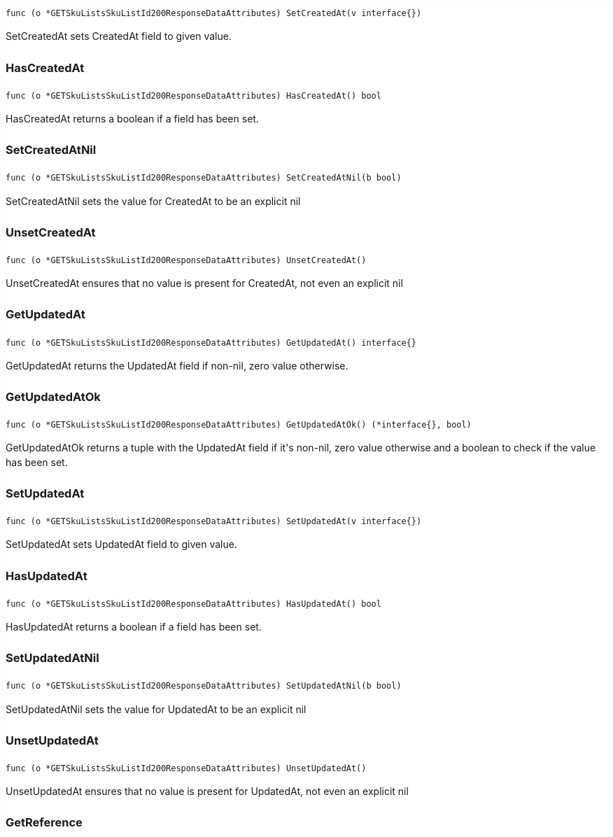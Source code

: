 `func (o *GETSkuListsSkuListId200ResponseDataAttributes) SetCreatedAt(v interface{})`

SetCreatedAt sets CreatedAt field to given value.

### HasCreatedAt

`func (o *GETSkuListsSkuListId200ResponseDataAttributes) HasCreatedAt() bool`

HasCreatedAt returns a boolean if a field has been set.

### SetCreatedAtNil

`func (o *GETSkuListsSkuListId200ResponseDataAttributes) SetCreatedAtNil(b bool)`

 SetCreatedAtNil sets the value for CreatedAt to be an explicit nil

### UnsetCreatedAt
`func (o *GETSkuListsSkuListId200ResponseDataAttributes) UnsetCreatedAt()`

UnsetCreatedAt ensures that no value is present for CreatedAt, not even an explicit nil
### GetUpdatedAt

`func (o *GETSkuListsSkuListId200ResponseDataAttributes) GetUpdatedAt() interface{}`

GetUpdatedAt returns the UpdatedAt field if non-nil, zero value otherwise.

### GetUpdatedAtOk

`func (o *GETSkuListsSkuListId200ResponseDataAttributes) GetUpdatedAtOk() (*interface{}, bool)`

GetUpdatedAtOk returns a tuple with the UpdatedAt field if it's non-nil, zero value otherwise
and a boolean to check if the value has been set.

### SetUpdatedAt

`func (o *GETSkuListsSkuListId200ResponseDataAttributes) SetUpdatedAt(v interface{})`

SetUpdatedAt sets UpdatedAt field to given value.

### HasUpdatedAt

`func (o *GETSkuListsSkuListId200ResponseDataAttributes) HasUpdatedAt() bool`

HasUpdatedAt returns a boolean if a field has been set.

### SetUpdatedAtNil

`func (o *GETSkuListsSkuListId200ResponseDataAttributes) SetUpdatedAtNil(b bool)`

 SetUpdatedAtNil sets the value for UpdatedAt to be an explicit nil

### UnsetUpdatedAt
`func (o *GETSkuListsSkuListId200ResponseDataAttributes) UnsetUpdatedAt()`

UnsetUpdatedAt ensures that no value is present for UpdatedAt, not even an explicit nil
### GetReference
